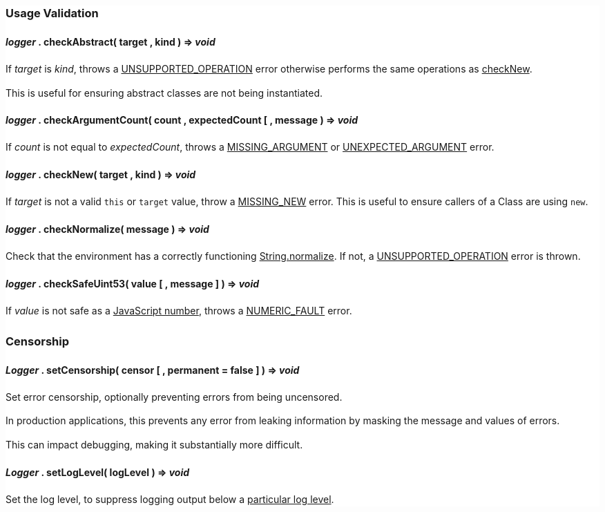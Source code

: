 
### Usage Validation

#### *logger* . **checkAbstract**( target , kind ) => *void*

If *target* is *kind*, throws a [UNSUPPORTED_OPERATION](/v5/api/utils/logger/#errors--unsupported-operation) error otherwise performs the same operations as [checkNew](/v5/api/utils/logger/#Logger-checkNew).

This is useful for ensuring abstract classes are not being instantiated.


#### *logger* . **checkArgumentCount**( count , expectedCount [ , message ) => *void*

If *count* is not equal to *expectedCount*, throws a [MISSING_ARGUMENT](/v5/api/utils/logger/#errors--missing-argument) or [UNEXPECTED_ARGUMENT](/v5/api/utils/logger/#errors--unexpected-argument) error.


#### *logger* . **checkNew**( target , kind ) => *void*

If *target* is not a valid `this` or `target` value, throw a [MISSING_NEW](/v5/api/utils/logger/#errors--missing-new) error. This is useful to ensure callers of a Class are using `new`.


#### *logger* . **checkNormalize**( message ) => *void*

Check that the environment has a correctly functioning [String.normalize](https://developer.mozilla.org/en-US/docs/Web/JavaScript/Reference/Global_Objects/String/normalize). If not, a [UNSUPPORTED_OPERATION](/v5/api/utils/logger/#errors--unsupported-operation) error is thrown.


#### *logger* . **checkSafeUint53**( value [ , message ] ) => *void*

If *value* is not safe as a [JavaScript number](https://en.wikipedia.org/wiki/Double-precision_floating-point_format), throws a [NUMERIC_FAULT](/v5/api/utils/logger/#errors--numeric-fault) error.


### Censorship

#### *Logger* . **setCensorship**( censor [ , permanent = false ] ) => *void*

Set error censorship, optionally preventing errors from being uncensored.

In production applications, this prevents any error from leaking information by masking the message and values of errors.

This can impact debugging, making it substantially more difficult.


#### *Logger* . **setLogLevel**( logLevel ) => *void*

Set the log level, to suppress logging output below a [particular log level](/v5/api/utils/logger/#Logger-levels).
